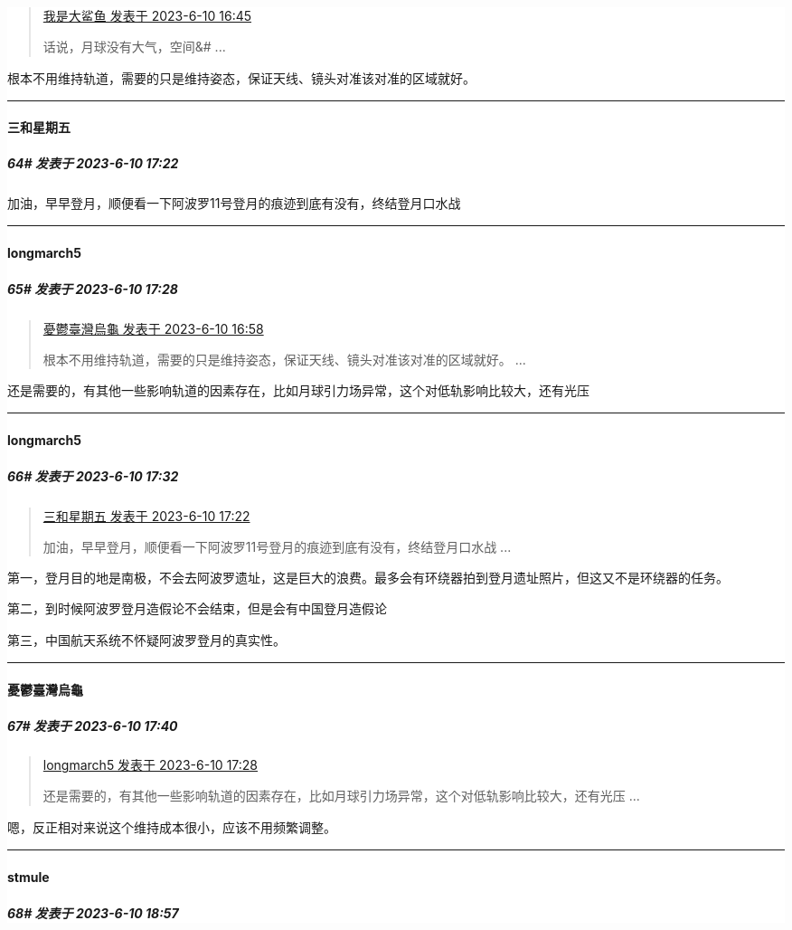 <blockquote><a href="httphttps://bbs.saraba1st.com/2b/forum.php?mod=redirect&amp;goto=findpost&amp;pid=61218488&amp;ptid=2138966" target="_blank">我是大鲨鱼 发表于 2023-6-10 16:45</a>

话说，月球没有大气，空间&amp;# ...</blockquote>
根本不用维持轨道，需要的只是维持姿态，保证天线、镜头对准该对准的区域就好。


*****

####  三和星期五  
##### 64#       发表于 2023-6-10 17:22

加油，早早登月，顺便看一下阿波罗11号登月的痕迹到底有没有，终结登月口水战


*****

####  longmarch5  
##### 65#       发表于 2023-6-10 17:28

<blockquote><a href="httphttps://bbs.saraba1st.com/2b/forum.php?mod=redirect&amp;goto=findpost&amp;pid=61218623&amp;ptid=2138966" target="_blank">憂鬱臺灣烏龜 发表于 2023-6-10 16:58</a>

根本不用维持轨道，需要的只是维持姿态，保证天线、镜头对准该对准的区域就好。 ...</blockquote>
还是需要的，有其他一些影响轨道的因素存在，比如月球引力场异常，这个对低轨影响比较大，还有光压

*****

####  longmarch5  
##### 66#       发表于 2023-6-10 17:32

<blockquote><a href="httphttps://bbs.saraba1st.com/2b/forum.php?mod=redirect&amp;goto=findpost&amp;pid=61218876&amp;ptid=2138966" target="_blank">三和星期五 发表于 2023-6-10 17:22</a>

加油，早早登月，顺便看一下阿波罗11号登月的痕迹到底有没有，终结登月口水战 ...</blockquote>
第一，登月目的地是南极，不会去阿波罗遗址，这是巨大的浪费。最多会有环绕器拍到登月遗址照片，但这又不是环绕器的任务。

第二，到时候阿波罗登月造假论不会结束，但是会有中国登月造假论

第三，中国航天系统不怀疑阿波罗登月的真实性。


*****

####  憂鬱臺灣烏龜  
##### 67#       发表于 2023-6-10 17:40

<blockquote><a href="httphttps://bbs.saraba1st.com/2b/forum.php?mod=redirect&amp;goto=findpost&amp;pid=61218944&amp;ptid=2138966" target="_blank">longmarch5 发表于 2023-6-10 17:28</a>

还是需要的，有其他一些影响轨道的因素存在，比如月球引力场异常，这个对低轨影响比较大，还有光压 ...</blockquote>
嗯，反正相对来说这个维持成本很小，应该不用频繁调整。


*****

####  stmule  
##### 68#       发表于 2023-6-10 18:57
